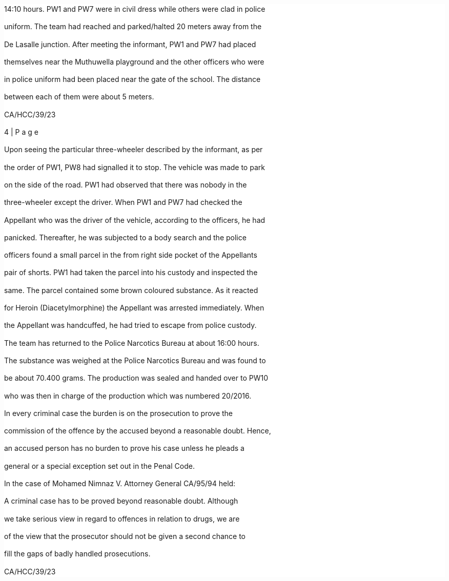 14:10 hours. PW1 and PW7 were in civil dress while others were clad in police

uniform. The team had reached and parked/halted 20 meters away from the

De Lasalle junction. After meeting the informant, PW1 and PW7 had placed

themselves near the Muthuwella playground and the other officers who were

in police uniform had been placed near the gate of the school. The distance

between each of them were about 5 meters.

CA/HCC/39/23

4 | P a g e

Upon seeing the particular three-wheeler described by the informant, as per

the order of PW1, PW8 had signalled it to stop. The vehicle was made to park

on the side of the road. PW1 had observed that there was nobody in the

three-wheeler except the driver. When PW1 and PW7 had checked the

Appellant who was the driver of the vehicle, according to the officers, he had

panicked. Thereafter, he was subjected to a body search and the police

officers found a small parcel in the from right side pocket of the Appellants

pair of shorts. PW1 had taken the parcel into his custody and inspected the

same. The parcel contained some brown coloured substance. As it reacted

for Heroin (Diacetylmorphine) the Appellant was arrested immediately. When

the Appellant was handcuffed, he had tried to escape from police custody.

The team has returned to the Police Narcotics Bureau at about 16:00 hours.

The substance was weighed at the Police Narcotics Bureau and was found to

be about 70.400 grams. The production was sealed and handed over to PW10

who was then in charge of the production which was numbered 20/2016.

In every criminal case the burden is on the prosecution to prove the

commission of the offence by the accused beyond a reasonable doubt. Hence,

an accused person has no burden to prove his case unless he pleads a

general or a special exception set out in the Penal Code.

In the case of Mohamed Nimnaz V. Attorney General CA/95/94 held:

A criminal case has to be proved beyond reasonable doubt. Although

we take serious view in regard to offences in relation to drugs, we are

of the view that the prosecutor should not be given a second chance to

fill the gaps of badly handled prosecutions.

CA/HCC/39/23
